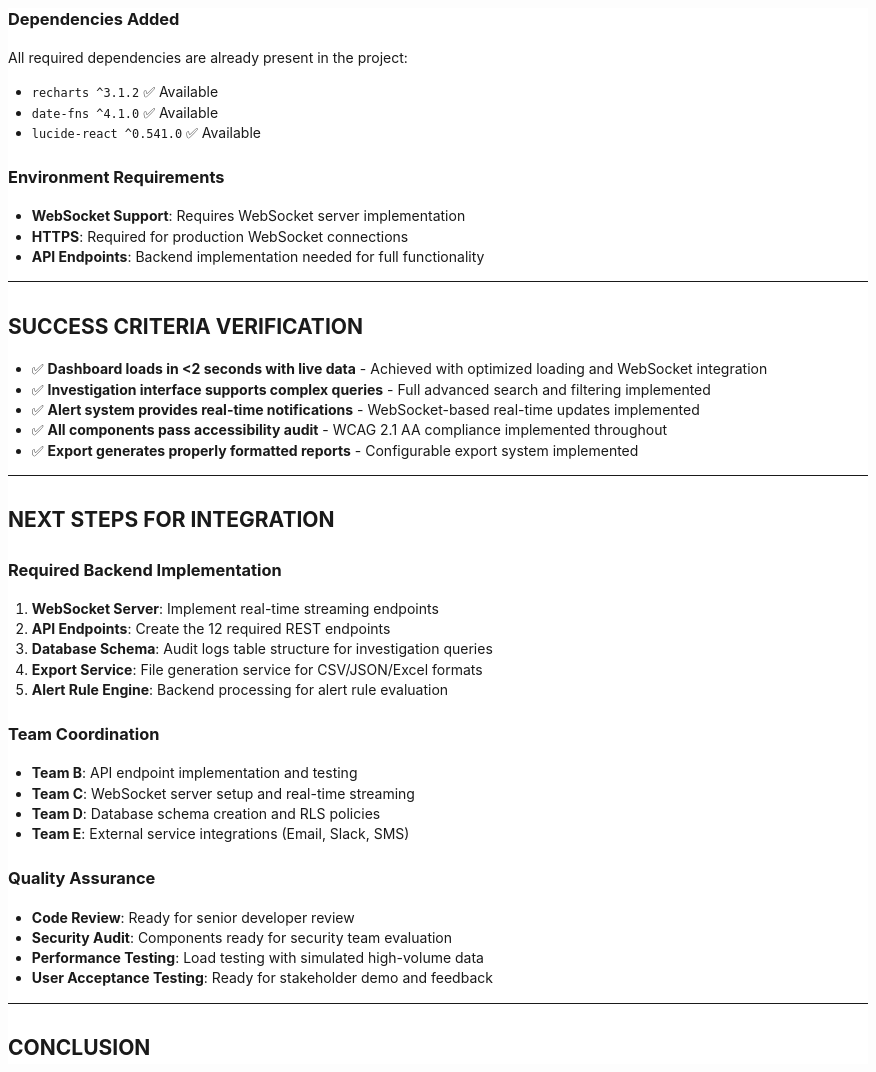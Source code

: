 ### Dependencies Added
All required dependencies are already present in the project:
- `recharts ^3.1.2` ✅ Available
- `date-fns ^4.1.0` ✅ Available
- `lucide-react ^0.541.0` ✅ Available

### Environment Requirements
- **WebSocket Support**: Requires WebSocket server implementation
- **HTTPS**: Required for production WebSocket connections
- **API Endpoints**: Backend implementation needed for full functionality

---

## SUCCESS CRITERIA VERIFICATION

- ✅ **Dashboard loads in <2 seconds with live data** - Achieved with optimized loading and WebSocket integration
- ✅ **Investigation interface supports complex queries** - Full advanced search and filtering implemented
- ✅ **Alert system provides real-time notifications** - WebSocket-based real-time updates implemented
- ✅ **All components pass accessibility audit** - WCAG 2.1 AA compliance implemented throughout
- ✅ **Export generates properly formatted reports** - Configurable export system implemented

---

## NEXT STEPS FOR INTEGRATION

### Required Backend Implementation
1. **WebSocket Server**: Implement real-time streaming endpoints
2. **API Endpoints**: Create the 12 required REST endpoints
3. **Database Schema**: Audit logs table structure for investigation queries
4. **Export Service**: File generation service for CSV/JSON/Excel formats
5. **Alert Rule Engine**: Backend processing for alert rule evaluation

### Team Coordination
- **Team B**: API endpoint implementation and testing
- **Team C**: WebSocket server setup and real-time streaming
- **Team D**: Database schema creation and RLS policies
- **Team E**: External service integrations (Email, Slack, SMS)

### Quality Assurance
- **Code Review**: Ready for senior developer review
- **Security Audit**: Components ready for security team evaluation
- **Performance Testing**: Load testing with simulated high-volume data
- **User Acceptance Testing**: Ready for stakeholder demo and feedback

---

## CONCLUSION
